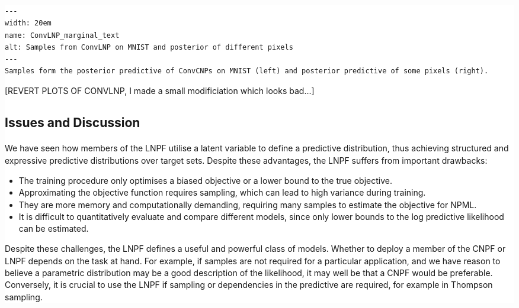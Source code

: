 ```{figure} ../images/ConvLNP_marginal.png
---
width: 20em
name: ConvLNP_marginal_text
alt: Samples from ConvLNP on MNIST and posterior of different pixels
---
Samples form the posterior predictive of ConvCNPs on MNIST (left) and posterior predictive of some pixels (right).
```


[REVERT PLOTS OF CONVLNP, I made a small modificiation which looks bad...]

## Issues and Discussion

We have seen how members of the LNPF utilise a latent variable to define a predictive distribution, thus achieving structured and expressive predictive distributions over target sets.
Despite these advantages, the LNPF suffers from important drawbacks:

* The training procedure only optimises a biased objective or a lower bound to the true objective.
* Approximating the objective function requires sampling, which can lead to high variance during training.
* They are more memory and computationally demanding, requiring many samples to estimate the objective for NPML.
* It is difficult to quantitatively evaluate and compare different models, since only lower bounds to the log predictive likelihood can be estimated.

Despite these challenges, the LNPF defines a useful and powerful class of models.
Whether to deploy a member of the CNPF or LNPF depends on the task at hand.
For example, if samples are not required for a particular application, and we have reason to believe a parametric distribution may be a good description of the likelihood, it may well be that a CNPF would be preferable.
Conversely, it is crucial to use the LNPF if sampling or dependencies in the predictive are required, for example in Thompson sampling.



[^LNPs]: In the literature the latent neural processes are just called neural processes. I use "latent" to distinguish them with the neural process family as a whole.
